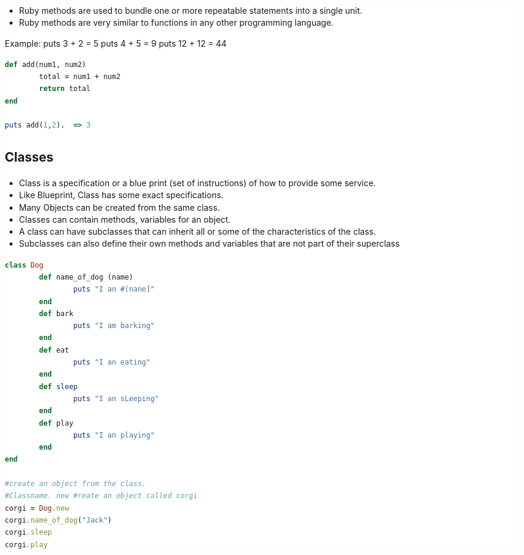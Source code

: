 - Ruby methods are used to bundle one or more repeatable statements into a single unit.
- Ruby methods are very similar to functions in any other programming language.

Example:
    puts 3 + 2 = 5
    puts 4 + 5 = 9
    puts 12 + 12 = 44

```ruby
def add(num1, num2)
		total = num1 + num2
		return total
end

puts add(1,2).  => 3
```

## Classes

- Class is a specification or a blue print (set of instructions) of how to provide some service.
- Like Blueprint, Class has some exact specifications.
- Many Objects can be created from the same class.
- Classes can contain methods, variables for an object.
- A class can have subclasses that can inherit all or some of the characteristics of the class.
- Subclasses can also define their own methods and variables that are not part of their superclass

```ruby
class Dog 
		def name_of_dog (name) 
				puts "I an #(nane]"
		end
		def bark 
				puts "I am barking"
		end
		def eat
				puts "I an eating"
		end
		def sleep 
				puts "I an sLeeping"
		end
		def play
				puts "I an playing"
		end
end

#create an object from the class.
#Classname. new #reate an object called corgi
corgi = Dog.new
corgi.name_of_dog("Jack")
corgi.sleep
corgi.play
```
